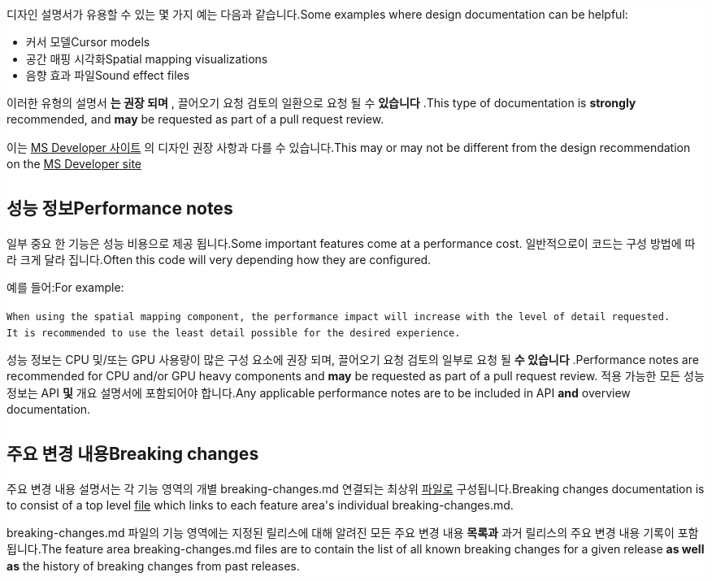 <span data-ttu-id="23e0e-290">디자인 설명서가 유용할 수 있는 몇 가지 예는 다음과 같습니다.</span><span class="sxs-lookup"><span data-stu-id="23e0e-290">Some examples where design documentation can be helpful:</span></span>

- <span data-ttu-id="23e0e-291">커서 모델</span><span class="sxs-lookup"><span data-stu-id="23e0e-291">Cursor models</span></span>
- <span data-ttu-id="23e0e-292">공간 매핑 시각화</span><span class="sxs-lookup"><span data-stu-id="23e0e-292">Spatial mapping visualizations</span></span>
- <span data-ttu-id="23e0e-293">음향 효과 파일</span><span class="sxs-lookup"><span data-stu-id="23e0e-293">Sound effect files</span></span>

<span data-ttu-id="23e0e-294">이러한 유형의 설명서 **는 권장 되며** , 끌어오기 요청 검토의 일환으로 요청 될 수 **있습니다** .</span><span class="sxs-lookup"><span data-stu-id="23e0e-294">This type of documentation is **strongly** recommended, and **may** be requested as part of a pull request review.</span></span>

<span data-ttu-id="23e0e-295">이는 [MS Developer 사이트](/windows/mixed-reality/design) 의 디자인 권장 사항과 다를 수 있습니다.</span><span class="sxs-lookup"><span data-stu-id="23e0e-295">This may or may not be different from the design recommendation on the [MS Developer site](/windows/mixed-reality/design)</span></span>

## <a name="performance-notes"></a><span data-ttu-id="23e0e-296">성능 정보</span><span class="sxs-lookup"><span data-stu-id="23e0e-296">Performance notes</span></span>

<span data-ttu-id="23e0e-297">일부 중요 한 기능은 성능 비용으로 제공 됩니다.</span><span class="sxs-lookup"><span data-stu-id="23e0e-297">Some important features come at a performance cost.</span></span> <span data-ttu-id="23e0e-298">일반적으로이 코드는 구성 방법에 따라 크게 달라 집니다.</span><span class="sxs-lookup"><span data-stu-id="23e0e-298">Often this code will very depending how they are configured.</span></span>

<span data-ttu-id="23e0e-299">예를 들어:</span><span class="sxs-lookup"><span data-stu-id="23e0e-299">For example:</span></span>

```md
When using the spatial mapping component, the performance impact will increase with the level of detail requested.  
It is recommended to use the least detail possible for the desired experience.
```

<span data-ttu-id="23e0e-300">성능 정보는 CPU 및/또는 GPU 사용량이 많은 구성 요소에 권장 되며, 끌어오기 요청 검토의 일부로 요청 될 **수 있습니다** .</span><span class="sxs-lookup"><span data-stu-id="23e0e-300">Performance notes are recommended for CPU and/or GPU heavy components and **may** be requested as part of a pull request review.</span></span> <span data-ttu-id="23e0e-301">적용 가능한 모든 성능 정보는 API **및** 개요 설명서에 포함되어야 합니다.</span><span class="sxs-lookup"><span data-stu-id="23e0e-301">Any applicable performance notes are to be included in API **and** overview documentation.</span></span>

## <a name="breaking-changes"></a><span data-ttu-id="23e0e-302">주요 변경 내용</span><span class="sxs-lookup"><span data-stu-id="23e0e-302">Breaking changes</span></span>

<span data-ttu-id="23e0e-303">주요 변경 내용 설명서는 각 기능 영역의 개별 breaking-changes.md 연결되는 최상위 [파일로](../contributing/breaking-changes.md) 구성됩니다.</span><span class="sxs-lookup"><span data-stu-id="23e0e-303">Breaking changes documentation is to consist of a top level [file](../contributing/breaking-changes.md) which links to each feature area's individual breaking-changes.md.</span></span>

<span data-ttu-id="23e0e-304">breaking-changes.md 파일의 기능 영역에는 지정된 릴리스에 대해 알려진 모든 주요 변경 내용 **목록과** 과거 릴리스의 주요 변경 내용 기록이 포함됩니다.</span><span class="sxs-lookup"><span data-stu-id="23e0e-304">The feature area breaking-changes.md files are to contain the list of all known breaking changes for a given release **as well as** the history of breaking changes from past releases.</span></span>
